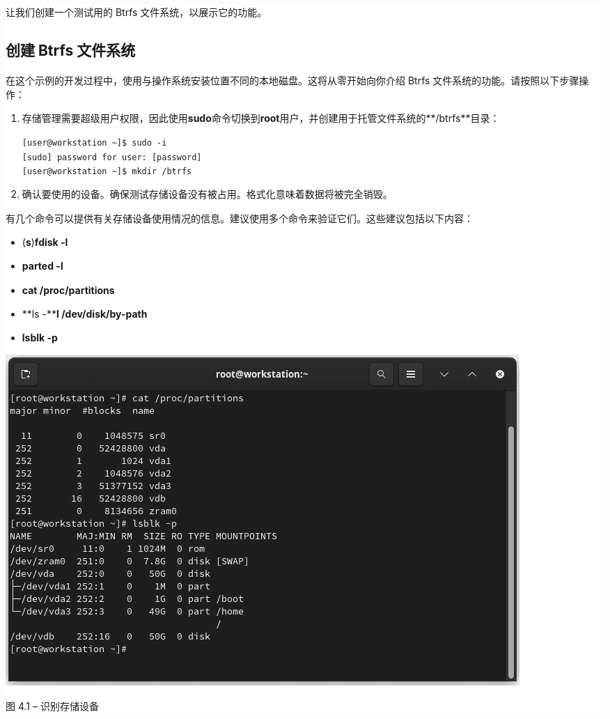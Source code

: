 让我们创建一个测试用的 Btrfs 文件系统，以展示它的功能。

## 创建 Btrfs 文件系统

在这个示例的开发过程中，使用与操作系统安装位置不同的本地磁盘。这将从零开始向你介绍 Btrfs 文件系统的功能。请按照以下步骤操作：

1.  存储管理需要超级用户权限，因此使用**sudo**命令切换到**root**用户，并创建用于托管文件系统的**/btrfs**目录：

    ```
    [user@workstation ~]$ sudo -i
    [sudo] password for user: [password]
    [user@workstation ~]$ mkdir /btrfs
    ```

1.  确认要使用的设备。确保测试存储设备没有被占用。格式化意味着数据将被完全销毁。

有几个命令可以提供有关存储设备使用情况的信息。建议使用多个命令来验证它们。这些建议包括以下内容：

+   (**s**)**fdisk -l**

+   **parted -l**

+   **cat /proc/partitions**

+   **ls -****l /dev/disk/by-path**

+   **lsblk -p**

![图 4.1 – 识别存储设备](img/B19121_04_01.jpg)

图 4.1 – 识别存储设备
